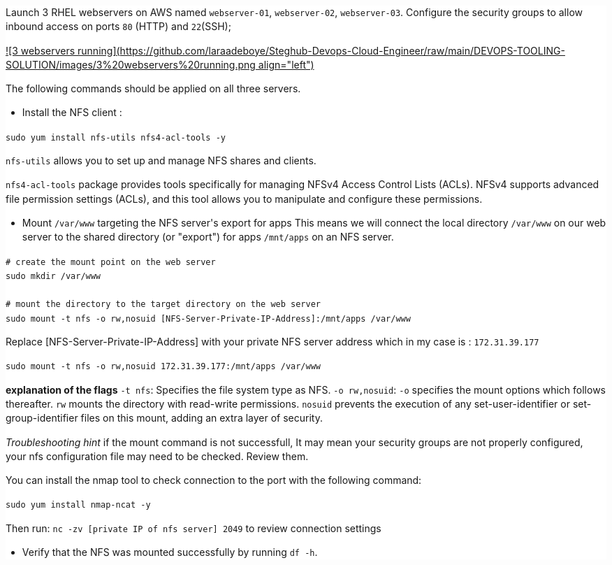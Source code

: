 Launch 3 RHEL webservers on AWS named `webserver-01`, `webserver-02`, `webserver-03`. Configure the security groups to allow inbound access on ports `80` (HTTP) and `22`(SSH);

[![3 webservers running](https://github.com/laraadeboye/Steghub-Devops-Cloud-Engineer/raw/main/DEVOPS-TOOLING-SOLUTION/images/3%20webservers%20running.png align="left")](https://github.com/laraadeboye/Steghub-Devops-Cloud-Engineer/blob/main/DEVOPS-TOOLING-SOLUTION/images/3%20webservers%20running.png)

The following commands should be applied on all three servers.

* Install the NFS client :
    

```plaintext
sudo yum install nfs-utils nfs4-acl-tools -y
```

`nfs-utils` allows you to set up and manage NFS shares and clients.

`nfs4-acl-tools` package provides tools specifically for managing NFSv4 Access Control Lists (ACLs). NFSv4 supports advanced file permission settings (ACLs), and this tool allows you to manipulate and configure these permissions.

* Mount `/var/www` targeting the NFS server's export for apps This means we will connect the local directory `/var/www` on our web server to the shared directory (or "export") for apps `/mnt/apps` on an NFS server.
    

```plaintext
# create the mount point on the web server
sudo mkdir /var/www

# mount the directory to the target directory on the web server
sudo mount -t nfs -o rw,nosuid [NFS-Server-Private-IP-Address]:/mnt/apps /var/www
```

Replace \[NFS-Server-Private-IP-Address\] with your private NFS server address which in my case is : `172.31.39.177`

```plaintext
sudo mount -t nfs -o rw,nosuid 172.31.39.177:/mnt/apps /var/www
```

**explanation of the flags** `-t nfs`: Specifies the file system type as NFS. `-o rw,nosuid`: `-o` specifies the mount options which follows thereafter. `rw` mounts the directory with read-write permissions. `nosuid` prevents the execution of any set-user-identifier or set-group-identifier files on this mount, adding an extra layer of security.

*Troubleshooting hint* if the mount command is not successfull, It may mean your security groups are not properly configured, your nfs configuration file may need to be checked. Review them.

You can install the nmap tool to check connection to the port with the following command:

```plaintext
sudo yum install nmap-ncat -y
```

Then run: `nc -zv [private IP of nfs server] 2049` to review connection settings

* Verify that the NFS was mounted successfully by running `df -h`.
    